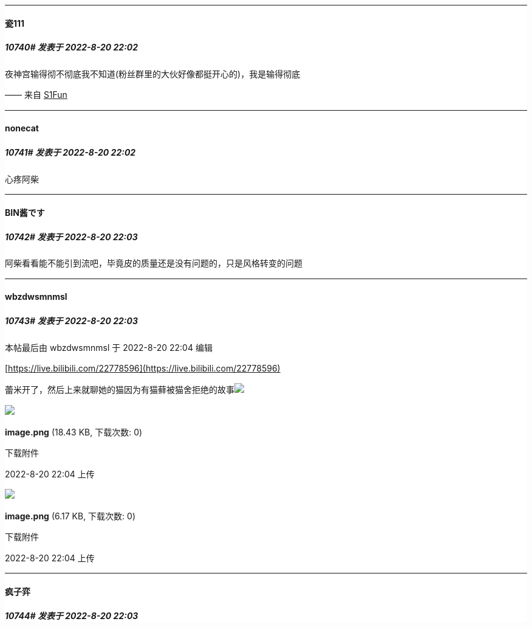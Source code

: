 *****

####  瓷111  
##### 10740#       发表于 2022-8-20 22:02

夜神宫输得彻不彻底我不知道(粉丝群里的大伙好像都挺开心的)，我是输得彻底

—— 来自 [S1Fun](https://s1fun.koalcat.com)



*****

####  nonecat  
##### 10741#       发表于 2022-8-20 22:02

心疼阿柴

*****

####  BIN酱です  
##### 10742#       发表于 2022-8-20 22:03

阿柴看看能不能引到流吧，毕竟皮的质量还是没有问题的，只是风格转变的问题

*****

####  wbzdwsmnmsl  
##### 10743#       发表于 2022-8-20 22:03

 本帖最后由 wbzdwsmnmsl 于 2022-8-20 22:04 编辑 

[https://live.bilibili.com/22778596](https://live.bilibili.com/22778596)

蕾米开了，然后上来就聊她的猫因为有猫藓被猫舍拒绝的故事<img src="https://static.saraba1st.com/image/smiley/face2017/067.png" referrerpolicy="no-referrer">

<img src="https://img.saraba1st.com/forum/202208/20/220416lopntknp41gtoz61.png" referrerpolicy="no-referrer">

<strong>image.png</strong> (18.43 KB, 下载次数: 0)

下载附件

2022-8-20 22:04 上传

<img src="https://img.saraba1st.com/forum/202208/20/220423c58uhub7eb7xiy89.png" referrerpolicy="no-referrer">

<strong>image.png</strong> (6.17 KB, 下载次数: 0)

下载附件

2022-8-20 22:04 上传

*****

####  疯子弈  
##### 10744#       发表于 2022-8-20 22:03
